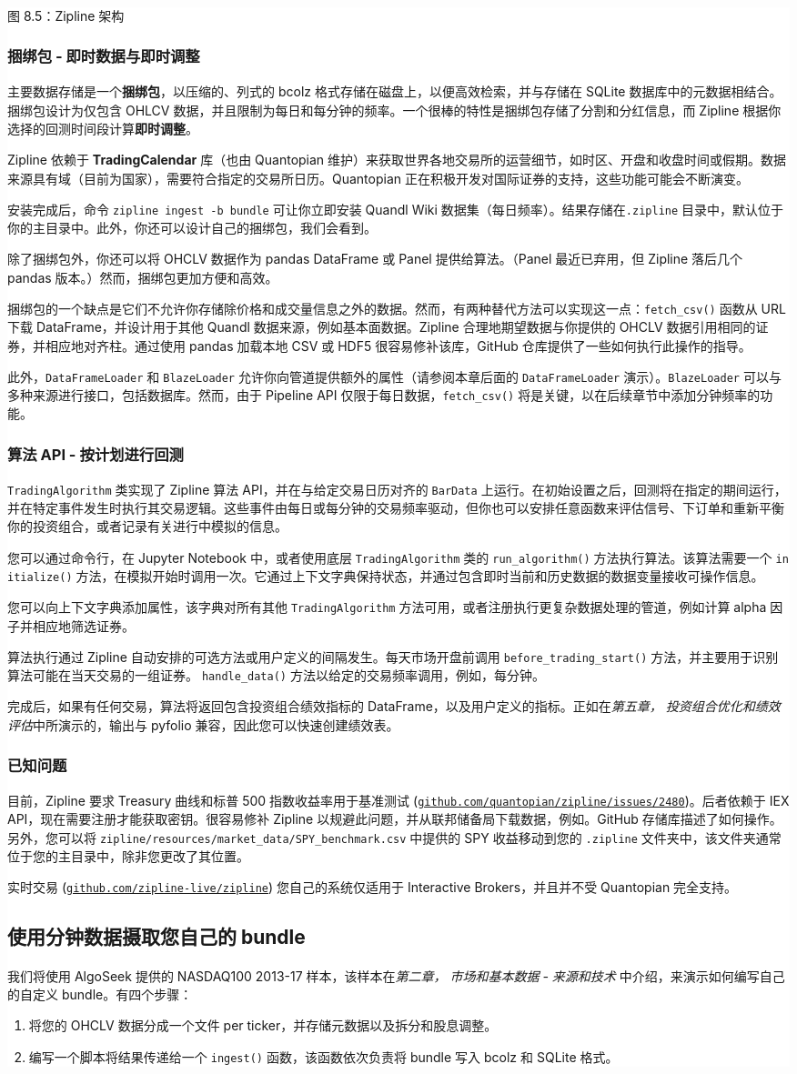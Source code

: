 图 8.5：Zipline 架构

### 捆绑包 - 即时数据与即时调整

主要数据存储是一个**捆绑包**，以压缩的、列式的 bcolz 格式存储在磁盘上，以便高效检索，并与存储在 SQLite 数据库中的元数据相结合。捆绑包设计为仅包含 OHLCV 数据，并且限制为每日和每分钟的频率。一个很棒的特性是捆绑包存储了分割和分红信息，而 Zipline 根据你选择的回测时间段计算**即时调整**。

Zipline 依赖于 **TradingCalendar** 库（也由 Quantopian 维护）来获取世界各地交易所的运营细节，如时区、开盘和收盘时间或假期。数据来源具有域（目前为国家），需要符合指定的交易所日历。Quantopian 正在积极开发对国际证券的支持，这些功能可能会不断演变。

安装完成后，命令 `zipline ingest -b bundle` 可让你立即安装 Quandl Wiki 数据集（每日频率）。结果存储在`.zipline` 目录中，默认位于你的主目录中。此外，你还可以设计自己的捆绑包，我们会看到。

除了捆绑包外，你还可以将 OHCLV 数据作为 pandas DataFrame 或 Panel 提供给算法。（Panel 最近已弃用，但 Zipline 落后几个 pandas 版本。）然而，捆绑包更加方便和高效。

捆绑包的一个缺点是它们不允许你存储除价格和成交量信息之外的数据。然而，有两种替代方法可以实现这一点：`fetch_csv()` 函数从 URL 下载 DataFrame，并设计用于其他 Quandl 数据来源，例如基本面数据。Zipline 合理地期望数据与你提供的 OHCLV 数据引用相同的证券，并相应地对齐柱。通过使用 pandas 加载本地 CSV 或 HDF5 很容易修补该库，GitHub 仓库提供了一些如何执行此操作的指导。

此外，`DataFrameLoader` 和 `BlazeLoader` 允许你向管道提供额外的属性（请参阅本章后面的 `DataFrameLoader` 演示）。`BlazeLoader` 可以与多种来源进行接口，包括数据库。然而，由于 Pipeline API 仅限于每日数据，`fetch_csv()` 将是关键，以在后续章节中添加分钟频率的功能。

### 算法 API - 按计划进行回测

`TradingAlgorithm` 类实现了 Zipline 算法 API，并在与给定交易日历对齐的 `BarData` 上运行。在初始设置之后，回测将在指定的期间运行，并在特定事件发生时执行其交易逻辑。这些事件由每日或每分钟的交易频率驱动，但你也可以安排任意函数来评估信号、下订单和重新平衡你的投资组合，或者记录有关进行中模拟的信息。

您可以通过命令行，在 Jupyter Notebook 中，或者使用底层 `TradingAlgorithm` 类的 `run_algorithm()` 方法执行算法。该算法需要一个 `initialize()` 方法，在模拟开始时调用一次。它通过上下文字典保持状态，并通过包含即时当前和历史数据的数据变量接收可操作信息。

您可以向上下文字典添加属性，该字典对所有其他 `TradingAlgorithm` 方法可用，或者注册执行更复杂数据处理的管道，例如计算 alpha 因子并相应地筛选证券。

算法执行通过 Zipline 自动安排的可选方法或用户定义的间隔发生。每天市场开盘前调用 `before_trading_start()` 方法，并主要用于识别算法可能在当天交易的一组证券。 `handle_data()` 方法以给定的交易频率调用，例如，每分钟。

完成后，如果有任何交易，算法将返回包含投资组合绩效指标的 DataFrame，以及用户定义的指标。正如在*第五章，* *投资组合优化和绩效评估*中所演示的，输出与 pyfolio 兼容，因此您可以快速创建绩效表。

### 已知问题

目前，Zipline 要求 Treasury 曲线和标普 500 指数收益率用于基准测试 ([`github.com/quantopian/zipline/issues/2480`](https://github.com/quantopian/zipline/issues/2480))。后者依赖于 IEX API，现在需要注册才能获取密钥。很容易修补 Zipline 以规避此问题，并从联邦储备局下载数据，例如。GitHub 存储库描述了如何操作。另外，您可以将 `zipline/resources/market_data/SPY_benchmark.csv` 中提供的 SPY 收益移动到您的 `.zipline` 文件夹中，该文件夹通常位于您的主目录中，除非您更改了其位置。

实时交易 ([`github.com/zipline-live/zipline`](https://github.com/zipline-live/zipline)) 您自己的系统仅适用于 Interactive Brokers，并且并不受 Quantopian 完全支持。

## 使用分钟数据摄取您自己的 bundle

我们将使用 AlgoSeek 提供的 NASDAQ100 2013-17 样本，该样本在*第二章，* *市场和基本数据 - 来源和技术* 中介绍，来演示如何编写自己的自定义 bundle。有四个步骤：

1.  将您的 OHCLV 数据分成一个文件 per ticker，并存储元数据以及拆分和股息调整。

1.  编写一个脚本将结果传递给一个 `ingest()` 函数，该函数依次负责将 bundle 写入 bcolz 和 SQLite 格式。
